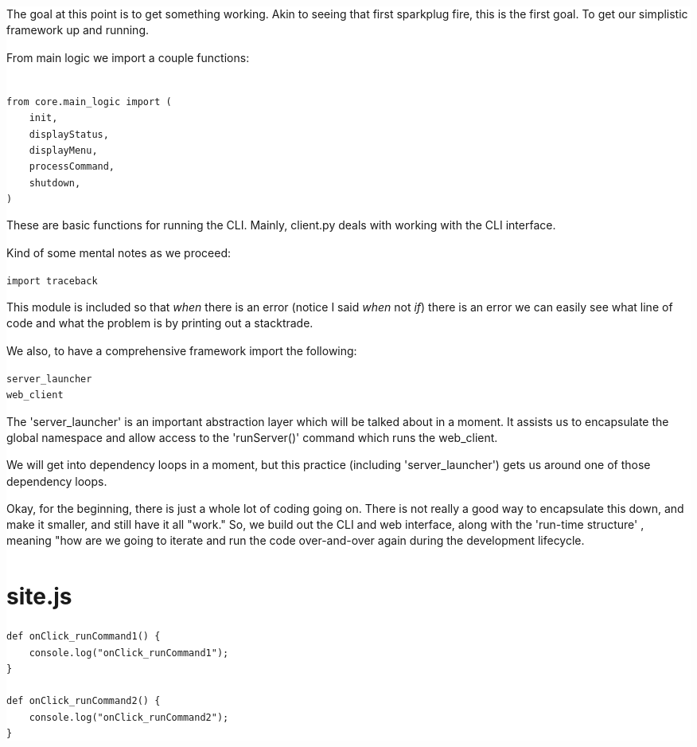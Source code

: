
The goal at this point is to get something working.  Akin to seeing that first sparkplug
fire, this is the first goal.  To get our simplistic framework up and running.


From main logic we import a couple functions:

```

from core.main_logic import (
    init,
    displayStatus,
    displayMenu,
    processCommand,
    shutdown,
)

```

These are basic functions for running the CLI.  Mainly, client.py deals with working with the
CLI interface.  


Kind of some mental notes as we proceed:

```
import traceback
```

This module is included so that *when* there is an error (notice I said *when* not *if*) there is an error we can easily see what line of code and what the problem is by printing out a stacktrade.

We also, to have a comprehensive framework import the following:

```
server_launcher
web_client
```

The 'server_launcher' is an important abstraction layer which will be talked about in a moment.
It assists us to encapsulate the global namespace and allow access to the 'runServer()' command
which runs the web_client.

We will get into dependency loops in a moment, but this practice (including 'server_launcher') gets us around one of those dependency loops.


Okay, for the beginning, there is just a whole lot of coding going on.  There is not really 
a good way to encapsulate this down, and make it smaller, and still have it all "work."  So,
we build out the CLI and web interface, along with the 'run-time structure' , meaning "how
are we going to iterate and run the code over-and-over again during the development lifecycle.




# site.js

```
def onClick_runCommand1() {
    console.log("onClick_runCommand1");
}

def onClick_runCommand2() {
    console.log("onClick_runCommand2");
}
```
